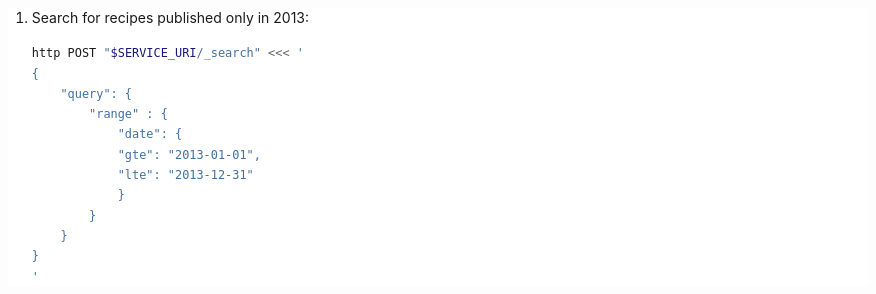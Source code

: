 1.  Search for recipes published only in 2013:

    ```bash
    http POST "$SERVICE_URI/_search" <<< '
    {
        "query": {
            "range" : {
                "date": {
                "gte": "2013-01-01",
                "lte": "2013-12-31"
                }
            }
        }
    }
    '
    ```
